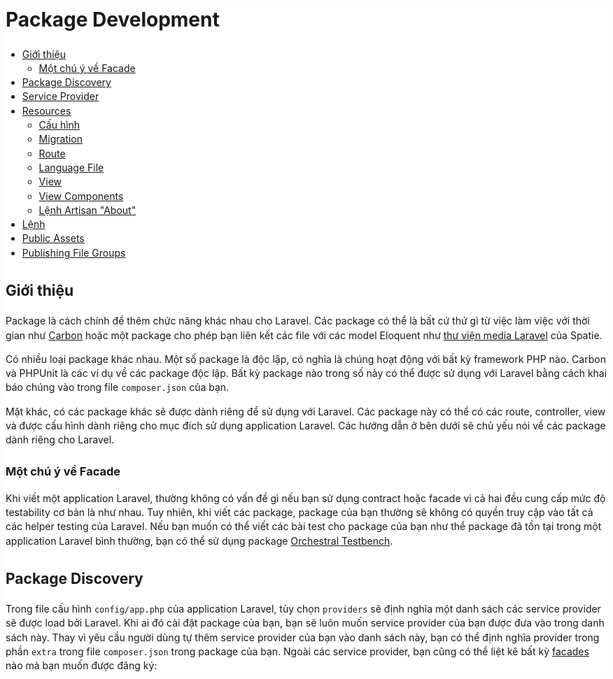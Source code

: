# Package Development

- [Giới thiệu](#introduction)
    - [Một chú ý về Facade](#a-note-on-facades)
- [Package Discovery](#package-discovery)
- [Service Provider](#service-providers)
- [Resources](#resources)
    - [Cấu hình](#configuration)
    - [Migration](#migrations)
    - [Route](#routes)
    - [Language File](#language-files)
    - [View](#views)
    - [View Components](#view-components)
    - [Lệnh Artisan "About"](#about-artisan-command)
- [Lệnh](#commands)
- [Public Assets](#public-assets)
- [Publishing File Groups](#publishing-file-groups)

<a name="introduction"></a>
## Giới thiệu

Package là cách chính để thêm chức năng khác nhau cho Laravel. Các package có thể là bất cứ thứ gì từ việc làm việc với thời gian như [Carbon](https://github.com/briannesbitt/Carbon) hoặc một package cho phép bạn liên kết các file với các model Eloquent như [thư viện media Laravel](https://github.com/spatie/laravel-medialibrary) của Spatie.

Có nhiều loại package khác nhau. Một số package là độc lập, có nghĩa là chúng hoạt động với bất kỳ framework PHP nào. Carbon và PHPUnit là các ví dụ về các package độc lập. Bất kỳ package nào trong số này có thể được sử dụng với Laravel bằng cách khai báo chúng vào trong file `composer.json` của bạn.

Mặt khác, có các package khác sẽ được dành riêng để sử dụng với Laravel. Các package này có thể có các route, controller, view và được cấu hình dành riêng cho mục đích sử dụng application Laravel. Các hướng dẫn ở bên dưới sẽ chủ yếu nói về các package dành riêng cho Laravel.

<a name="a-note-on-facades"></a>
### Một chú ý về Facade

Khi viết một application Laravel, thường không có vấn đề gì nếu bạn sử dụng contract hoặc facade vì cả hai đều cung cấp mức độ testability cơ bản là như nhau. Tuy nhiên, khi viết các package, package của bạn thường sẽ không có quyền truy cập vào tất cả các helper testing của Laravel. Nếu bạn muốn có thể viết các bài test cho package của bạn như thể package đã tồn tại trong một application Laravel bình thường, bạn có thể sử dụng package [Orchestral Testbench](https://github.com/orchestral/testbench).

<a name="package-discovery"></a>
## Package Discovery

Trong file cấu hình `config/app.php` của application Laravel, tùy chọn `providers` sẽ định nghĩa một danh sách các service provider sẽ được load bởi Laravel. Khi ai đó cài đặt package của bạn, bạn sẽ luôn muốn service provider của bạn được đưa vào trong danh sách này. Thay vì yêu cầu người dùng tự thêm service provider của bạn vào danh sách này, bạn có thể định nghĩa provider trong phần `extra` trong file `composer.json` trong package của bạn. Ngoài các service provider, bạn cũng có thể liệt kê bất kỳ [facades](/docs/{{version}}/facades) nào mà bạn muốn được đăng ký:
